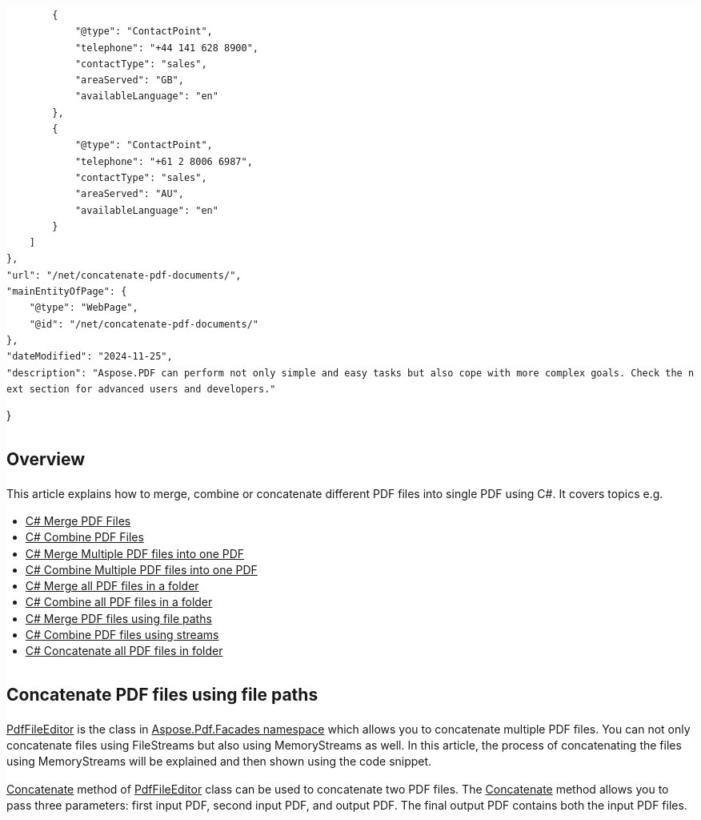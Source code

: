             {
                "@type": "ContactPoint",
                "telephone": "+44 141 628 8900",
                "contactType": "sales",
                "areaServed": "GB",
                "availableLanguage": "en"
            },
            {
                "@type": "ContactPoint",
                "telephone": "+61 2 8006 6987",
                "contactType": "sales",
                "areaServed": "AU",
                "availableLanguage": "en"
            }
        ]
    },
    "url": "/net/concatenate-pdf-documents/",
    "mainEntityOfPage": {
        "@type": "WebPage",
        "@id": "/net/concatenate-pdf-documents/"
    },
    "dateModified": "2024-11-25",
    "description": "Aspose.PDF can perform not only simple and easy tasks but also cope with more complex goals. Check the next section for advanced users and developers."
}
</script>

## **Overview**

This article explains how to merge, combine or concatenate different PDF files into single PDF using C#. It covers topics e.g.

- [C# Merge PDF Files](#concatenate-pdf-files-using-file-paths)
- [C# Combine PDF Files](#concatenate-pdf-files-using-file-paths)
- [C# Merge Multiple PDF files into one PDF](#concatenate-array-of-pdf-files-using-file-paths)
- [C# Combine Multiple PDF files into one PDF](#concatenate-array-of-pdf-files-using-file-paths)
- [C# Merge all PDF files in a folder](#concatenating-all-pdf-files-in-particular-folder)
- [C# Combine all PDF files in a folder](#concatenating-all-pdf-files-in-particular-folder)
- [C# Merge PDF files using file paths](#concatenate-pdf-files-using-file-paths)
- [C# Combine PDF files using streams](#concatenate-array-of-pdf-files-using-streams)
- [C# Concatenate all PDF files in folder](#concatenate-pdf-files-in-folder)

## Concatenate PDF files using file paths

[PdfFileEditor](https://reference.aspose.com/pdf/net/aspose.pdf.facades/pdffileeditor) is the class in [Aspose.Pdf.Facades namespace](https://reference.aspose.com/pdf/net/aspose.pdf.facades) which allows you to concatenate multiple PDF files. You can not only concatenate files using FileStreams but also using MemoryStreams as well. In this article, the process of concatenating the files using MemoryStreams will be explained and then shown using the code snippet.

[Concatenate](https://reference.aspose.com/pdf/net/aspose.pdf.facades/pdffileeditor/methods/concatenate/index) method of [PdfFileEditor](https://reference.aspose.com/pdf/net/aspose.pdf.facades/pdffileeditor) class can be used to concatenate two PDF files. The [Concatenate](https://reference.aspose.com/pdf/net/aspose.pdf.facades/pdffileeditor/methods/concatenate/index) method allows you to pass three parameters: first input PDF, second input PDF, and output PDF. The final output PDF contains both the input PDF files.
